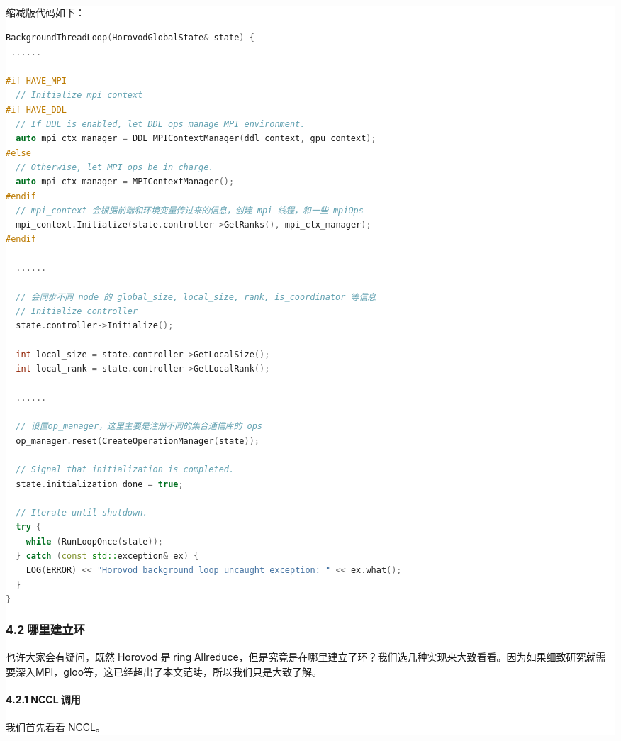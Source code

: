 缩减版代码如下：

```c++
BackgroundThreadLoop(HorovodGlobalState& state) {
 ......

#if HAVE_MPI
  // Initialize mpi context
#if HAVE_DDL
  // If DDL is enabled, let DDL ops manage MPI environment.
  auto mpi_ctx_manager = DDL_MPIContextManager(ddl_context, gpu_context);
#else
  // Otherwise, let MPI ops be in charge.
  auto mpi_ctx_manager = MPIContextManager();
#endif
  // mpi_context 会根据前端和环境变量传过来的信息，创建 mpi 线程，和一些 mpiOps 
  mpi_context.Initialize(state.controller->GetRanks(), mpi_ctx_manager);
#endif

  ......
    
  // 会同步不同 node 的 global_size, local_size, rank, is_coordinator 等信息  
  // Initialize controller
  state.controller->Initialize();

  int local_size = state.controller->GetLocalSize();
  int local_rank = state.controller->GetLocalRank();

  ......
    
  // 设置op_manager，这里主要是注册不同的集合通信库的 ops  
  op_manager.reset(CreateOperationManager(state));

  // Signal that initialization is completed.
  state.initialization_done = true;

  // Iterate until shutdown.
  try {
    while (RunLoopOnce(state));
  } catch (const std::exception& ex) {
    LOG(ERROR) << "Horovod background loop uncaught exception: " << ex.what();
  }
}
```

### 4.2 哪里建立环

也许大家会有疑问，既然 Horovod 是 ring Allreduce，但是究竟是在哪里建立了环？我们选几种实现来大致看看。因为如果细致研究就需要深入MPI，gloo等，这已经超出了本文范畴，所以我们只是大致了解。

#### 4.2.1 NCCL 调用

我们首先看看 NCCL。
